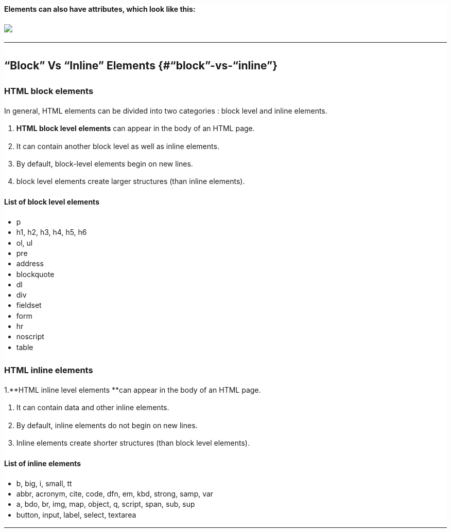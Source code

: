 #### Elements can also have attributes, which look like this:

![](https://mdn.mozillademos.org/files/9345/grumpy-cat-attribute-small.png)

---

## “Block” Vs “Inline” Elements {#“block”-vs-“inline”}

### HTML block elements

In general, HTML elements can be divided into two categories : block level and inline elements.

1. **HTML block level elements** can appear in the body of an HTML page.

2. It can contain another block level as well as inline elements.

3. By default, block-level elements begin on new lines.

4. block level elements create larger structures \(than inline elements\).

#### List of block level elements

* p
* h1, h2, h3, h4, h5, h6
* ol, ul
* pre
* address
* blockquote
* dl
* div
* fieldset
* form
* hr
* noscript
* table

### HTML inline elements

1.**HTML inline level elements **can appear in the body of an HTML page.

1. It can contain data and other inline elements.

2. By default, inline elements do not begin on new lines.

3. Inline elements create shorter structures \(than block level elements\).

#### List of inline elements

* b, big, i, small, tt
* abbr, acronym, cite, code, dfn, em, kbd, strong, samp, var
* a, bdo, br, img, map, object, q, script, span, sub, sup
* button, input, label, select, textarea

---
